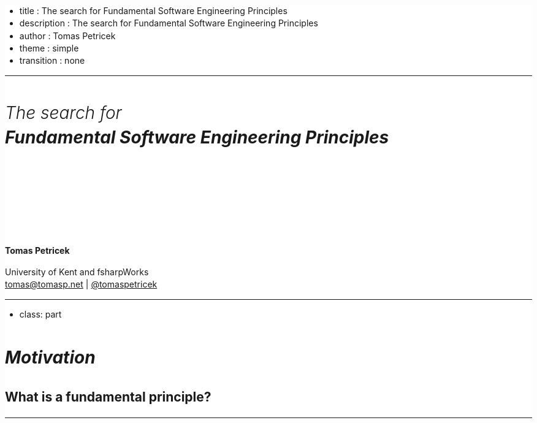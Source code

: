 - title : The search for Fundamental Software Engineering Principles
- description : The search for Fundamental Software Engineering Principles
- author : Tomas Petricek
- theme : simple
- transition : none

****************************************************************************************************

# _<span style="font-weight:300">The search for</span> <br /> Fundamental Software Engineering Principles_

<br /><br /><br /><br /><br /><br />

**Tomas Petricek**

University of Kent and fsharpWorks<br />
[tomas@tomasp.net](mailto:tomas@tomasp.net) | [@tomaspetricek](http://twitter.com/tomaspetricek)

****************************************************************************************************
- class: part

# _Motivation_
## What is a fundamental principle?

----------------------------------------------------------------------------------------------------
